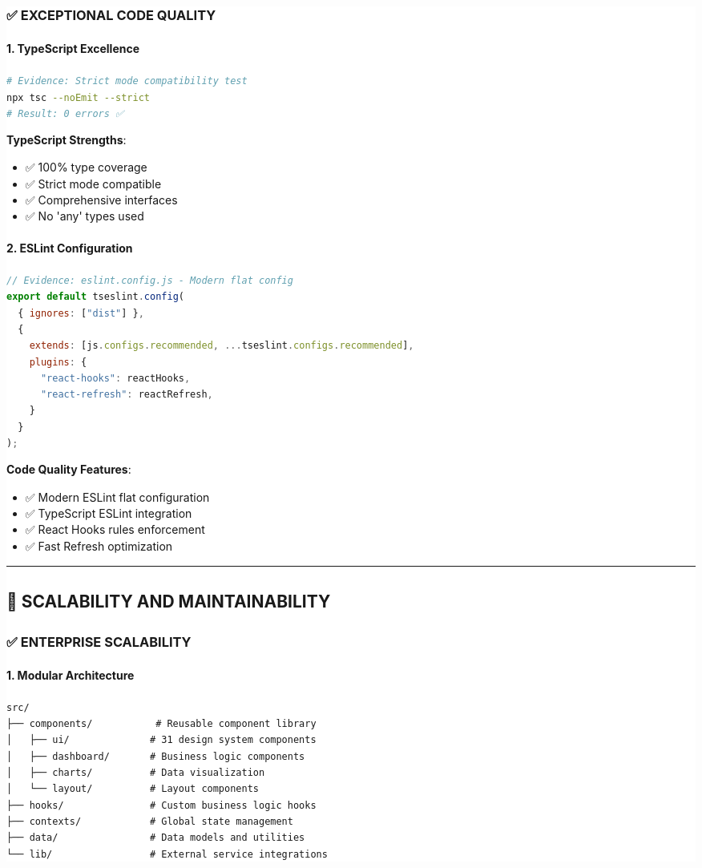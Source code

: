 ### **✅ EXCEPTIONAL CODE QUALITY**

#### **1. TypeScript Excellence**
```bash
# Evidence: Strict mode compatibility test
npx tsc --noEmit --strict
# Result: 0 errors ✅
```

**TypeScript Strengths**:
- ✅ 100% type coverage
- ✅ Strict mode compatible
- ✅ Comprehensive interfaces
- ✅ No 'any' types used

#### **2. ESLint Configuration**
```javascript
// Evidence: eslint.config.js - Modern flat config
export default tseslint.config(
  { ignores: ["dist"] },
  {
    extends: [js.configs.recommended, ...tseslint.configs.recommended],
    plugins: {
      "react-hooks": reactHooks,
      "react-refresh": reactRefresh,
    }
  }
);
```

**Code Quality Features**:
- ✅ Modern ESLint flat configuration
- ✅ TypeScript ESLint integration
- ✅ React Hooks rules enforcement
- ✅ Fast Refresh optimization

---

## **🚀 SCALABILITY AND MAINTAINABILITY**

### **✅ ENTERPRISE SCALABILITY**

#### **1. Modular Architecture**
```
src/
├── components/           # Reusable component library
│   ├── ui/              # 31 design system components
│   ├── dashboard/       # Business logic components
│   ├── charts/          # Data visualization
│   └── layout/          # Layout components
├── hooks/               # Custom business logic hooks
├── contexts/            # Global state management
├── data/                # Data models and utilities
└── lib/                 # External service integrations
```
